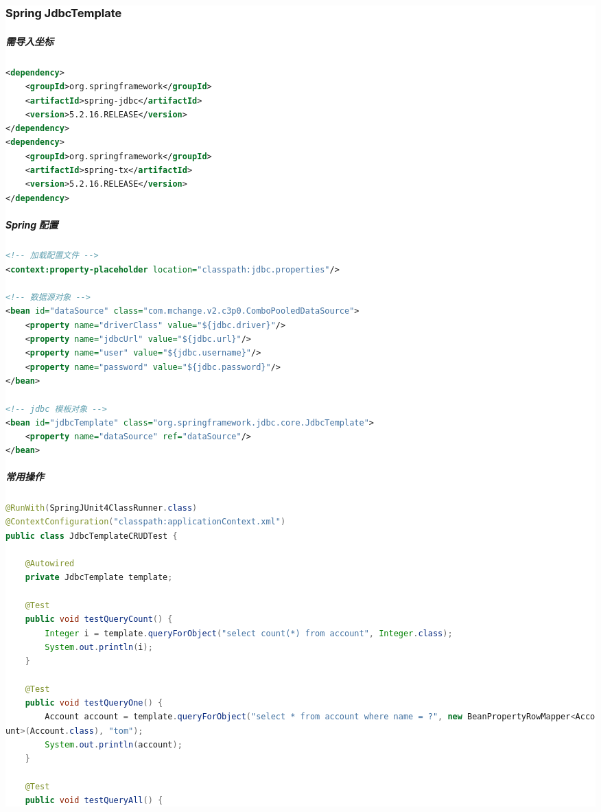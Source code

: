 

### Spring JdbcTemplate

##### 需导入坐标

```xml
<dependency>
    <groupId>org.springframework</groupId>
    <artifactId>spring-jdbc</artifactId>
    <version>5.2.16.RELEASE</version>
</dependency>
<dependency>
    <groupId>org.springframework</groupId>
    <artifactId>spring-tx</artifactId>
    <version>5.2.16.RELEASE</version>
</dependency>
```



##### Spring 配置

```xml
<!-- 加载配置文件 -->
<context:property-placeholder location="classpath:jdbc.properties"/>

<!-- 数据源对象 -->
<bean id="dataSource" class="com.mchange.v2.c3p0.ComboPooledDataSource">
    <property name="driverClass" value="${jdbc.driver}"/>
    <property name="jdbcUrl" value="${jdbc.url}"/>
    <property name="user" value="${jdbc.username}"/>
    <property name="password" value="${jdbc.password}"/>
</bean>

<!-- jdbc 模板对象 -->
<bean id="jdbcTemplate" class="org.springframework.jdbc.core.JdbcTemplate">
    <property name="dataSource" ref="dataSource"/>
</bean>
```



##### 常用操作

```java
@RunWith(SpringJUnit4ClassRunner.class)
@ContextConfiguration("classpath:applicationContext.xml")
public class JdbcTemplateCRUDTest {

    @Autowired
    private JdbcTemplate template;

    @Test
    public void testQueryCount() {
        Integer i = template.queryForObject("select count(*) from account", Integer.class);
        System.out.println(i);
    }

    @Test
    public void testQueryOne() {
        Account account = template.queryForObject("select * from account where name = ?", new BeanPropertyRowMapper<Account>(Account.class), "tom");
        System.out.println(account);
    }

    @Test
    public void testQueryAll() {
```